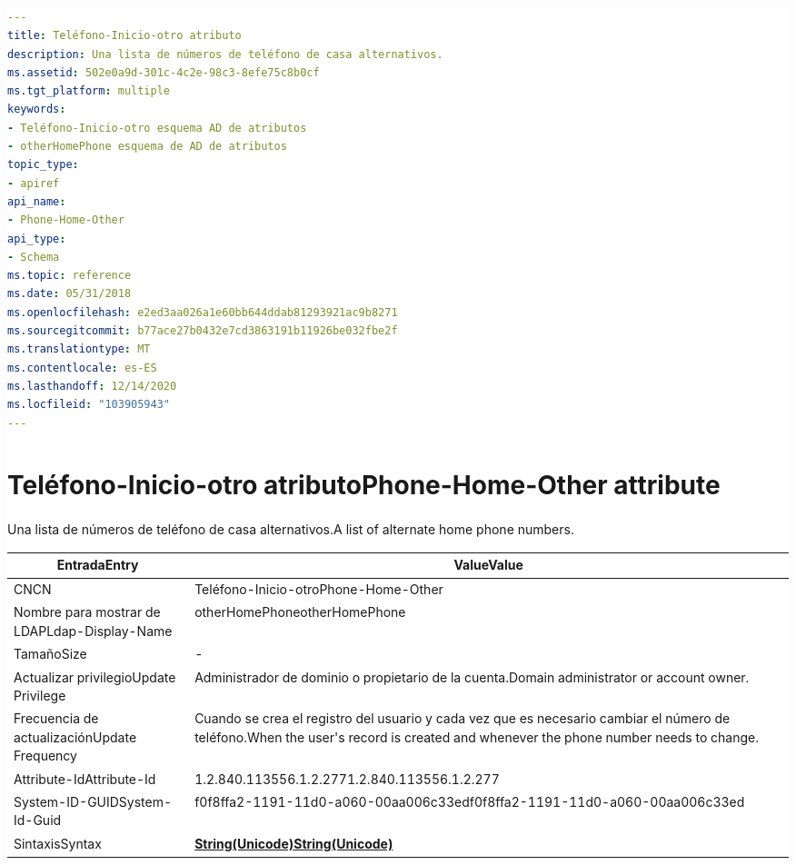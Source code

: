 ```yaml
---
title: Teléfono-Inicio-otro atributo
description: Una lista de números de teléfono de casa alternativos.
ms.assetid: 502e0a9d-301c-4c2e-98c3-8efe75c8b0cf
ms.tgt_platform: multiple
keywords:
- Teléfono-Inicio-otro esquema AD de atributos
- otherHomePhone esquema de AD de atributos
topic_type:
- apiref
api_name:
- Phone-Home-Other
api_type:
- Schema
ms.topic: reference
ms.date: 05/31/2018
ms.openlocfilehash: e2ed3aa026a1e60bb644ddab81293921ac9b8271
ms.sourcegitcommit: b77ace27b0432e7cd3863191b11926be032fbe2f
ms.translationtype: MT
ms.contentlocale: es-ES
ms.lasthandoff: 12/14/2020
ms.locfileid: "103905943"
---
```

# <a name="phone-home-other-attribute"></a><span data-ttu-id="d3ee6-105">Teléfono-Inicio-otro atributo</span><span class="sxs-lookup"><span data-stu-id="d3ee6-105">Phone-Home-Other attribute</span></span>

<span data-ttu-id="d3ee6-106">Una lista de números de teléfono de casa alternativos.</span><span class="sxs-lookup"><span data-stu-id="d3ee6-106">A list of alternate home phone numbers.</span></span>



| <span data-ttu-id="d3ee6-107">Entrada</span><span class="sxs-lookup"><span data-stu-id="d3ee6-107">Entry</span></span> | <span data-ttu-id="d3ee6-108">Value</span><span class="sxs-lookup"><span data-stu-id="d3ee6-108">Value</span></span> |
|-------------------|----------------------------------------------------------------------------------|
| <span data-ttu-id="d3ee6-109">CN</span><span class="sxs-lookup"><span data-stu-id="d3ee6-109">CN</span></span>                | <span data-ttu-id="d3ee6-110">Teléfono-Inicio-otro</span><span class="sxs-lookup"><span data-stu-id="d3ee6-110">Phone-Home-Other</span></span>                                                                 |
| <span data-ttu-id="d3ee6-111">Nombre para mostrar de LDAP</span><span class="sxs-lookup"><span data-stu-id="d3ee6-111">Ldap-Display-Name</span></span> | <span data-ttu-id="d3ee6-112">otherHomePhone</span><span class="sxs-lookup"><span data-stu-id="d3ee6-112">otherHomePhone</span></span>                                                                   |
| <span data-ttu-id="d3ee6-113">Tamaño</span><span class="sxs-lookup"><span data-stu-id="d3ee6-113">Size</span></span>              | \-                                                                               |
| <span data-ttu-id="d3ee6-114">Actualizar privilegio</span><span class="sxs-lookup"><span data-stu-id="d3ee6-114">Update Privilege</span></span>  | <span data-ttu-id="d3ee6-115">Administrador de dominio o propietario de la cuenta.</span><span class="sxs-lookup"><span data-stu-id="d3ee6-115">Domain administrator or account owner.</span></span>                                           |
| <span data-ttu-id="d3ee6-116">Frecuencia de actualización</span><span class="sxs-lookup"><span data-stu-id="d3ee6-116">Update Frequency</span></span>  | <span data-ttu-id="d3ee6-117">Cuando se crea el registro del usuario y cada vez que es necesario cambiar el número de teléfono.</span><span class="sxs-lookup"><span data-stu-id="d3ee6-117">When the user's record is created and whenever the phone number needs to change.</span></span> |
| <span data-ttu-id="d3ee6-118">Attribute-Id</span><span class="sxs-lookup"><span data-stu-id="d3ee6-118">Attribute-Id</span></span>      | <span data-ttu-id="d3ee6-119">1.2.840.113556.1.2.277</span><span class="sxs-lookup"><span data-stu-id="d3ee6-119">1.2.840.113556.1.2.277</span></span>                                                           |
| <span data-ttu-id="d3ee6-120">System-ID-GUID</span><span class="sxs-lookup"><span data-stu-id="d3ee6-120">System-Id-Guid</span></span>    | <span data-ttu-id="d3ee6-121">f0f8ffa2-1191-11d0-a060-00aa006c33ed</span><span class="sxs-lookup"><span data-stu-id="d3ee6-121">f0f8ffa2-1191-11d0-a060-00aa006c33ed</span></span>                                             |
| <span data-ttu-id="d3ee6-122">Sintaxis</span><span class="sxs-lookup"><span data-stu-id="d3ee6-122">Syntax</span></span>            | [<span data-ttu-id="d3ee6-123">**String(Unicode)**</span><span class="sxs-lookup"><span data-stu-id="d3ee6-123">**String(Unicode)**</span></span>](s-string-unicode.md)                                      |
